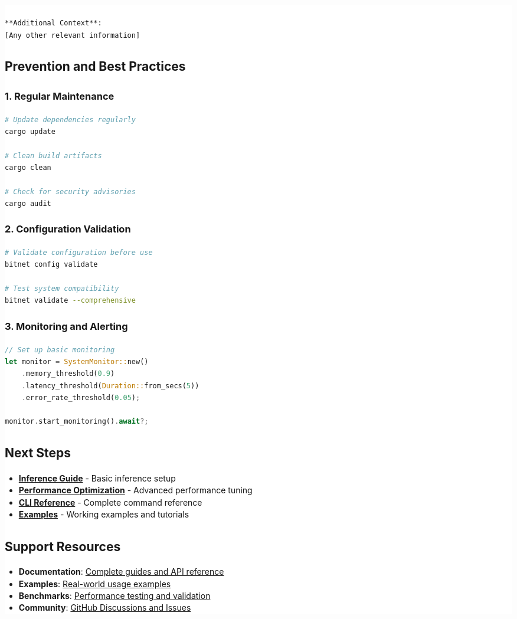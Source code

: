 ```

**Additional Context**:
[Any other relevant information]
```

## Prevention and Best Practices

### 1. Regular Maintenance

```bash
# Update dependencies regularly
cargo update

# Clean build artifacts
cargo clean

# Check for security advisories
cargo audit
```

### 2. Configuration Validation

```bash
# Validate configuration before use
bitnet config validate

# Test system compatibility
bitnet validate --comprehensive
```

### 3. Monitoring and Alerting

```rust
// Set up basic monitoring
let monitor = SystemMonitor::new()
    .memory_threshold(0.9)
    .latency_threshold(Duration::from_secs(5))
    .error_rate_threshold(0.05);

monitor.start_monitoring().await?;
```

## Next Steps

- **[Inference Guide](inference-guide.md)** - Basic inference setup
- **[Performance Optimization](performance-optimization.md)** - Advanced performance tuning
- **[CLI Reference](cli-reference.md)** - Complete command reference
- **[Examples](../examples/)** - Working examples and tutorials

## Support Resources

- **Documentation**: [Complete guides and API reference](../docs/)
- **Examples**: [Real-world usage examples](../examples/)
- **Benchmarks**: [Performance testing and validation](../bitnet-benchmarks/)
- **Community**: [GitHub Discussions and Issues](https://github.com/leizerowicz/bitnet-rust)